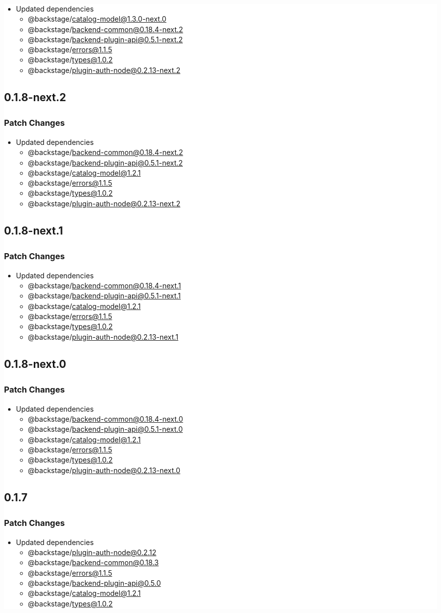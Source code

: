 - Updated dependencies
  - @backstage/catalog-model@1.3.0-next.0
  - @backstage/backend-common@0.18.4-next.2
  - @backstage/backend-plugin-api@0.5.1-next.2
  - @backstage/errors@1.1.5
  - @backstage/types@1.0.2
  - @backstage/plugin-auth-node@0.2.13-next.2

## 0.1.8-next.2

### Patch Changes

- Updated dependencies
  - @backstage/backend-common@0.18.4-next.2
  - @backstage/backend-plugin-api@0.5.1-next.2
  - @backstage/catalog-model@1.2.1
  - @backstage/errors@1.1.5
  - @backstage/types@1.0.2
  - @backstage/plugin-auth-node@0.2.13-next.2

## 0.1.8-next.1

### Patch Changes

- Updated dependencies
  - @backstage/backend-common@0.18.4-next.1
  - @backstage/backend-plugin-api@0.5.1-next.1
  - @backstage/catalog-model@1.2.1
  - @backstage/errors@1.1.5
  - @backstage/types@1.0.2
  - @backstage/plugin-auth-node@0.2.13-next.1

## 0.1.8-next.0

### Patch Changes

- Updated dependencies
  - @backstage/backend-common@0.18.4-next.0
  - @backstage/backend-plugin-api@0.5.1-next.0
  - @backstage/catalog-model@1.2.1
  - @backstage/errors@1.1.5
  - @backstage/types@1.0.2
  - @backstage/plugin-auth-node@0.2.13-next.0

## 0.1.7

### Patch Changes

- Updated dependencies
  - @backstage/plugin-auth-node@0.2.12
  - @backstage/backend-common@0.18.3
  - @backstage/errors@1.1.5
  - @backstage/backend-plugin-api@0.5.0
  - @backstage/catalog-model@1.2.1
  - @backstage/types@1.0.2
